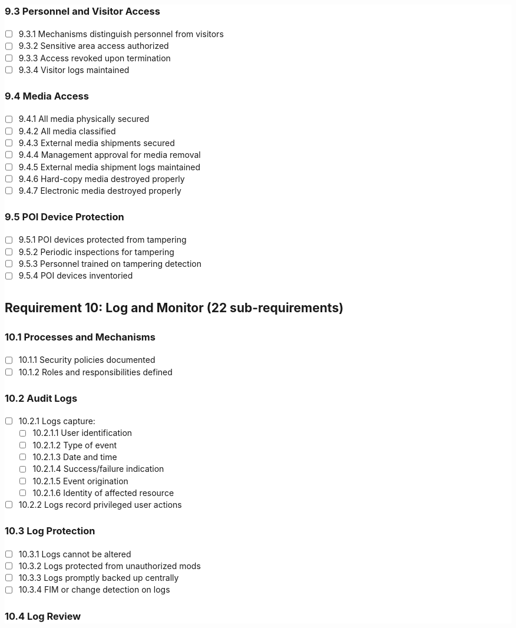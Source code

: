 ### 9.3 Personnel and Visitor Access

- [ ] 9.3.1 Mechanisms distinguish personnel from visitors
- [ ] 9.3.2 Sensitive area access authorized
- [ ] 9.3.3 Access revoked upon termination
- [ ] 9.3.4 Visitor logs maintained

### 9.4 Media Access

- [ ] 9.4.1 All media physically secured
- [ ] 9.4.2 All media classified
- [ ] 9.4.3 External media shipments secured
- [ ] 9.4.4 Management approval for media removal
- [ ] 9.4.5 External media shipment logs maintained
- [ ] 9.4.6 Hard-copy media destroyed properly
- [ ] 9.4.7 Electronic media destroyed properly

### 9.5 POI Device Protection

- [ ] 9.5.1 POI devices protected from tampering
- [ ] 9.5.2 Periodic inspections for tampering
- [ ] 9.5.3 Personnel trained on tampering detection
- [ ] 9.5.4 POI devices inventoried

## Requirement 10: Log and Monitor (22 sub-requirements)

### 10.1 Processes and Mechanisms

- [ ] 10.1.1 Security policies documented
- [ ] 10.1.2 Roles and responsibilities defined

### 10.2 Audit Logs

- [ ] 10.2.1 Logs capture:
  - [ ] 10.2.1.1 User identification
  - [ ] 10.2.1.2 Type of event
  - [ ] 10.2.1.3 Date and time
  - [ ] 10.2.1.4 Success/failure indication
  - [ ] 10.2.1.5 Event origination
  - [ ] 10.2.1.6 Identity of affected resource
- [ ] 10.2.2 Logs record privileged user actions

### 10.3 Log Protection

- [ ] 10.3.1 Logs cannot be altered
- [ ] 10.3.2 Logs protected from unauthorized mods
- [ ] 10.3.3 Logs promptly backed up centrally
- [ ] 10.3.4 FIM or change detection on logs

### 10.4 Log Review
